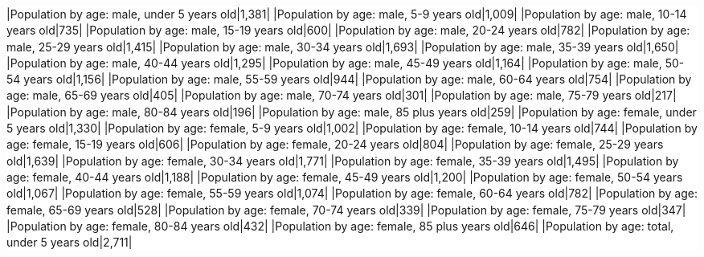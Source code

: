 |Population by age: male, under 5 years old|1,381|
|Population by age: male, 5-9 years old|1,009|
|Population by age: male, 10-14 years old|735|
|Population by age: male, 15-19 years old|600|
|Population by age: male, 20-24 years old|782|
|Population by age: male, 25-29 years old|1,415|
|Population by age: male, 30-34 years old|1,693|
|Population by age: male, 35-39 years old|1,650|
|Population by age: male, 40-44 years old|1,295|
|Population by age: male, 45-49 years old|1,164|
|Population by age: male, 50-54 years old|1,156|
|Population by age: male, 55-59 years old|944|
|Population by age: male, 60-64 years old|754|
|Population by age: male, 65-69 years old|405|
|Population by age: male, 70-74 years old|301|
|Population by age: male, 75-79 years old|217|
|Population by age: male, 80-84 years old|196|
|Population by age: male, 85 plus years old|259|
|Population by age: female, under 5 years old|1,330|
|Population by age: female, 5-9 years old|1,002|
|Population by age: female, 10-14 years old|744|
|Population by age: female, 15-19 years old|606|
|Population by age: female, 20-24 years old|804|
|Population by age: female, 25-29 years old|1,639|
|Population by age: female, 30-34 years old|1,771|
|Population by age: female, 35-39 years old|1,495|
|Population by age: female, 40-44 years old|1,188|
|Population by age: female, 45-49 years old|1,200|
|Population by age: female, 50-54 years old|1,067|
|Population by age: female, 55-59 years old|1,074|
|Population by age: female, 60-64 years old|782|
|Population by age: female, 65-69 years old|528|
|Population by age: female, 70-74 years old|339|
|Population by age: female, 75-79 years old|347|
|Population by age: female, 80-84 years old|432|
|Population by age: female, 85 plus years old|646|
|Population by age: total, under 5 years old|2,711|